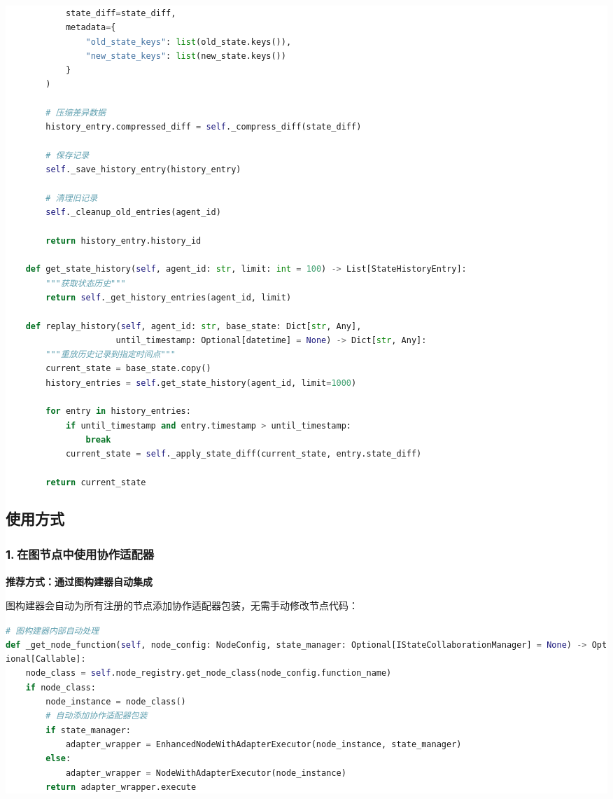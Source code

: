 ```python
            state_diff=state_diff,
            metadata={
                "old_state_keys": list(old_state.keys()),
                "new_state_keys": list(new_state.keys())
            }
        )
        
        # 压缩差异数据
        history_entry.compressed_diff = self._compress_diff(state_diff)
        
        # 保存记录
        self._save_history_entry(history_entry)
        
        # 清理旧记录
        self._cleanup_old_entries(agent_id)
        
        return history_entry.history_id
    
    def get_state_history(self, agent_id: str, limit: int = 100) -> List[StateHistoryEntry]:
        """获取状态历史"""
        return self._get_history_entries(agent_id, limit)
    
    def replay_history(self, agent_id: str, base_state: Dict[str, Any], 
                      until_timestamp: Optional[datetime] = None) -> Dict[str, Any]:
        """重放历史记录到指定时间点"""
        current_state = base_state.copy()
        history_entries = self.get_state_history(agent_id, limit=1000)
        
        for entry in history_entries:
            if until_timestamp and entry.timestamp > until_timestamp:
                break
            current_state = self._apply_state_diff(current_state, entry.state_diff)
        
        return current_state
```

## 使用方式

### 1. 在图节点中使用协作适配器

**推荐方式：通过图构建器自动集成**

图构建器会自动为所有注册的节点添加协作适配器包装，无需手动修改节点代码：

```python
# 图构建器内部自动处理
def _get_node_function(self, node_config: NodeConfig, state_manager: Optional[IStateCollaborationManager] = None) -> Optional[Callable]:
    node_class = self.node_registry.get_node_class(node_config.function_name)
    if node_class:
        node_instance = node_class()
        # 自动添加协作适配器包装
        if state_manager:
            adapter_wrapper = EnhancedNodeWithAdapterExecutor(node_instance, state_manager)
        else:
            adapter_wrapper = NodeWithAdapterExecutor(node_instance)
        return adapter_wrapper.execute
```
